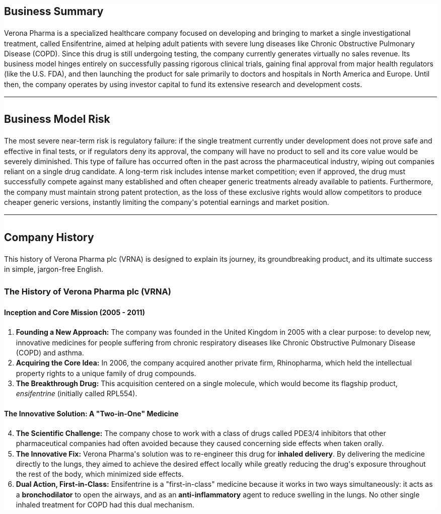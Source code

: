 ## Business Summary

Verona Pharma is a specialized healthcare company focused on developing and bringing to market a single investigational treatment, called Ensifentrine, aimed at helping adult patients with severe lung diseases like Chronic Obstructive Pulmonary Disease (COPD). Since this drug is still undergoing testing, the company currently generates virtually no sales revenue. Its business model hinges entirely on successfully passing rigorous clinical trials, gaining final approval from major health regulators (like the U.S. FDA), and then launching the product for sale primarily to doctors and hospitals in North America and Europe. Until then, the company operates by using investor capital to fund its extensive research and development costs.

---

## Business Model Risk

The most severe near-term risk is regulatory failure: if the single treatment currently under development does not prove safe and effective in final tests, or if regulators deny its approval, the company will have no product to sell and its core value would be severely diminished. This type of failure has occurred often in the past across the pharmaceutical industry, wiping out companies reliant on a single drug candidate. A long-term risk includes intense market competition; even if approved, the drug must successfully compete against many established and often cheaper generic treatments already available to patients. Furthermore, the company must maintain strong patent protection, as the loss of these exclusive rights would allow competitors to produce cheaper generic versions, instantly limiting the company's potential earnings and market position.

---

## Company History

This history of Verona Pharma plc (VRNA) is designed to explain its journey, its groundbreaking product, and its ultimate success in simple, jargon-free English.

### **The History of Verona Pharma plc (VRNA)**

#### **Inception and Core Mission (2005 - 2011)**

1.  **Founding a New Approach:** The company was founded in the United Kingdom in 2005 with a clear purpose: to develop new, innovative medicines for people suffering from chronic respiratory diseases like Chronic Obstructive Pulmonary Disease (COPD) and asthma.
2.  **Acquiring the Core Idea:** In 2006, the company acquired another private firm, Rhinopharma, which held the intellectual property rights to a unique family of drug compounds.
3.  **The Breakthrough Drug:** This acquisition centered on a single molecule, which would become its flagship product, *ensifentrine* (initially called RPL554).

#### **The Innovative Solution: A "Two-in-One" Medicine**

4.  **The Scientific Challenge:** The company chose to work with a class of drugs called PDE3/4 inhibitors that other pharmaceutical companies had often avoided because they caused concerning side effects when taken orally.
5.  **The Innovative Fix:** Verona Pharma's solution was to re-engineer this drug for **inhaled delivery**. By delivering the medicine directly to the lungs, they aimed to achieve the desired effect locally while greatly reducing the drug's exposure throughout the rest of the body, which minimized side effects.
6.  **Dual Action, First-in-Class:** Ensifentrine is a "first-in-class" medicine because it works in two ways simultaneously: it acts as a **bronchodilator** to open the airways, and as an **anti-inflammatory** agent to reduce swelling in the lungs. No other single inhaled treatment for COPD had this dual mechanism.
